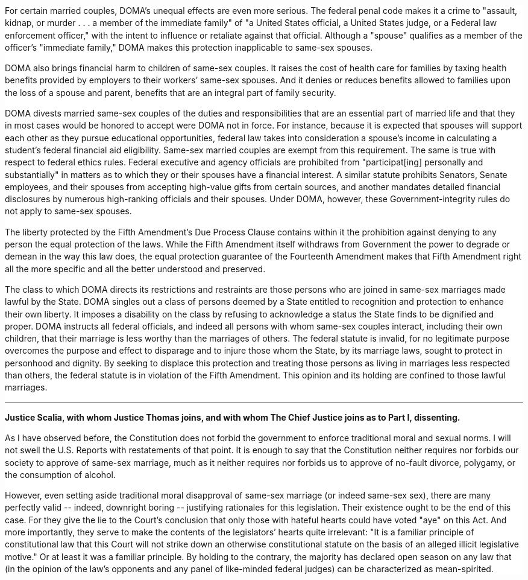 For certain married couples, DOMA’s unequal effects are even more serious. The federal penal code makes it a crime to "assault, kidnap, or murder . . . a member of the immediate family" of "a United States official, a United States judge, or a Federal law enforcement officer," with the intent to influence or retaliate against that  official. Although a "spouse" qualifies as a member of the officer’s "immediate family," DOMA makes this protection inapplicable to same-sex spouses.

DOMA also brings financial harm to children of same-sex couples. It raises the cost of health care for families by taxing health benefits provided by employers to their workers’ same-sex spouses. And it denies or reduces benefits allowed to families upon the loss of a spouse and parent, benefits that are an integral part of family security.

DOMA divests married same-sex couples of the duties and responsibilities that are an essential part of married life and that they in most cases would be honored to accept were DOMA not in force. For instance, because it is expected that spouses will support each other as they pursue educational opportunities, federal law takes into consideration a spouse’s income in calculating a student’s federal financial aid  eligibility. Same-sex married couples are exempt from this requirement. The same is true with respect to federal ethics rules. Federal executive and agency officials are prohibited from "participat[ing] personally and substantially" in matters as to which they or their spouses have a financial interest. A similar statute prohibits Senators, Senate employees, and their spouses from accepting high-value gifts from certain sources, and another mandates detailed financial disclosures by numerous high-ranking officials and their spouses. Under DOMA, however, these Government-integrity rules do not apply to same-sex spouses.

The liberty protected by the Fifth Amendment’s Due Process Clause contains within it the prohibition against denying to any person the equal protection of the laws. While the Fifth Amendment itself withdraws from Government the power to degrade or demean in the way this law does, the equal protection guarantee of the Fourteenth Amendment makes that Fifth Amendment right all the more specific and all the better understood and preserved.

The class to which DOMA directs its restrictions and restraints are those persons who are joined in same-sex marriages made lawful by the State. DOMA singles out a class of persons deemed by a State entitled to recognition and protection to enhance their own liberty. It imposes a disability on the class by refusing to acknowledge a status the State finds to be dignified and proper. DOMA instructs all federal officials, and indeed all persons with whom same-sex couples interact, including their own children, that their marriage is less worthy than the marriages of others. The federal statute is invalid, for no legitimate purpose overcomes the purpose and effect to disparage and to injure those whom the State, by its marriage laws, sought to protect in personhood and dignity. By seeking to displace this protection and treating those persons as living in marriages less respected than others, the federal statute is in violation of the Fifth Amendment. This opinion and its holding are confined to those lawful marriages.

----

**Justice Scalia, with whom Justice Thomas joins, and with whom The Chief Justice joins as to Part I, dissenting.**

As I have observed before, the Constitution does not forbid the government to enforce traditional moral and sexual norms. I will not swell the U.S. Reports with restatements of that point. It is enough to say that the Constitution neither requires nor forbids our society to approve of same-sex marriage, much as it neither requires nor forbids us to approve of no-fault divorce, polygamy, or the consumption of alcohol.

However, even setting aside traditional moral disapproval of same-sex marriage (or indeed same-sex sex), there are many perfectly valid -- indeed, downright boring -- justifying rationales for this legislation. Their existence ought to be the end of this case. For they give the lie to the Court’s conclusion that only those with hateful hearts could have voted  "aye" on this Act. And more importantly, they serve to make the contents of the legislators’ hearts quite irrelevant: "It is a familiar principle of constitutional law that this Court will not strike down an otherwise constitutional statute on the basis of an alleged illicit legislative motive." Or at least it was a familiar principle. By holding to the contrary, the majority has declared open season on any law that (in the opinion of the law’s opponents and any panel of like-minded federal judges) can be characterized as mean-spirited.
